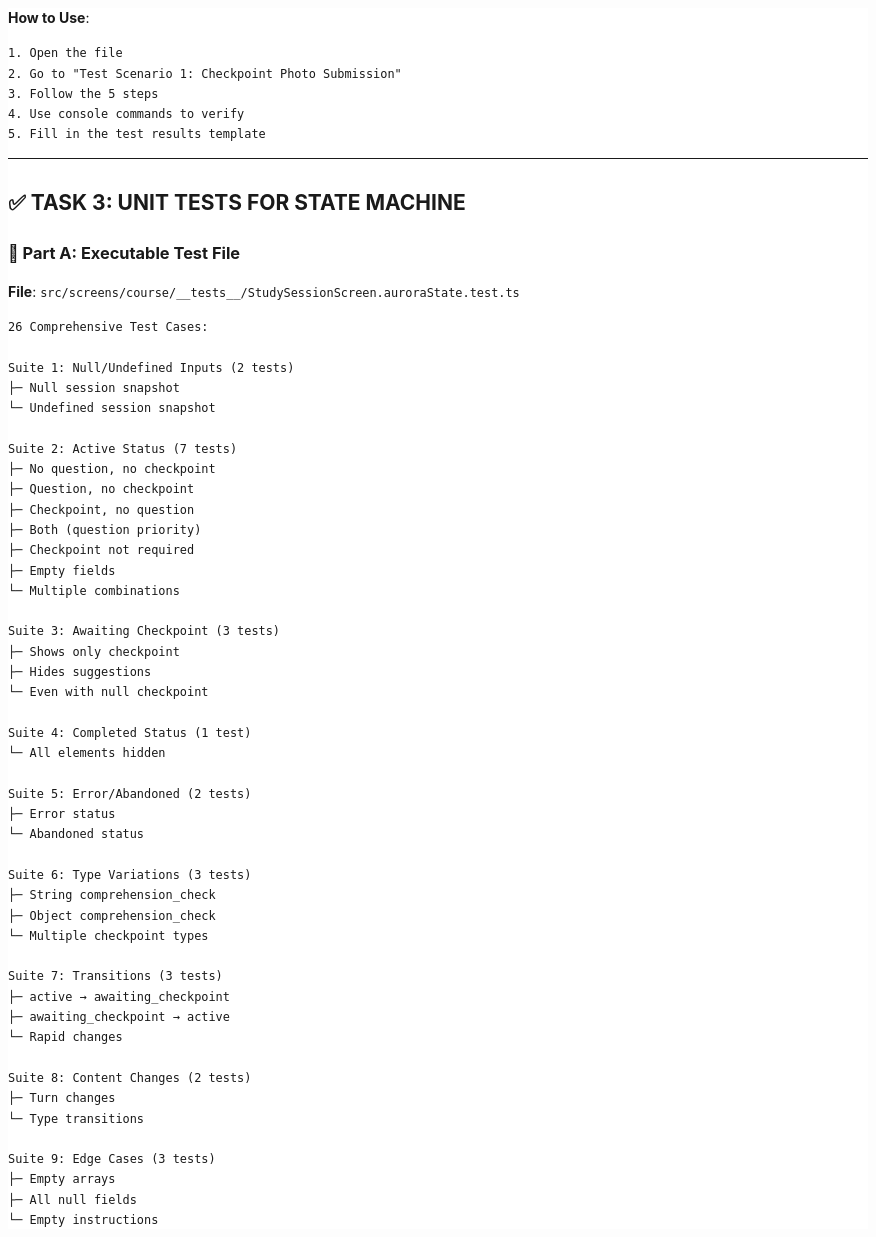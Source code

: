 **How to Use**:
```
1. Open the file
2. Go to "Test Scenario 1: Checkpoint Photo Submission"
3. Follow the 5 steps
4. Use console commands to verify
5. Fill in the test results template
```

---

## ✅ TASK 3: UNIT TESTS FOR STATE MACHINE

### 🧪 Part A: Executable Test File
**File**: `src/screens/course/__tests__/StudySessionScreen.auroraState.test.ts`

```
26 Comprehensive Test Cases:

Suite 1: Null/Undefined Inputs (2 tests)
├─ Null session snapshot
└─ Undefined session snapshot

Suite 2: Active Status (7 tests)
├─ No question, no checkpoint
├─ Question, no checkpoint
├─ Checkpoint, no question
├─ Both (question priority)
├─ Checkpoint not required
├─ Empty fields
└─ Multiple combinations

Suite 3: Awaiting Checkpoint (3 tests)
├─ Shows only checkpoint
├─ Hides suggestions
└─ Even with null checkpoint

Suite 4: Completed Status (1 test)
└─ All elements hidden

Suite 5: Error/Abandoned (2 tests)
├─ Error status
└─ Abandoned status

Suite 6: Type Variations (3 tests)
├─ String comprehension_check
├─ Object comprehension_check
└─ Multiple checkpoint types

Suite 7: Transitions (3 tests)
├─ active → awaiting_checkpoint
├─ awaiting_checkpoint → active
└─ Rapid changes

Suite 8: Content Changes (2 tests)
├─ Turn changes
└─ Type transitions

Suite 9: Edge Cases (3 tests)
├─ Empty arrays
├─ All null fields
└─ Empty instructions
```
